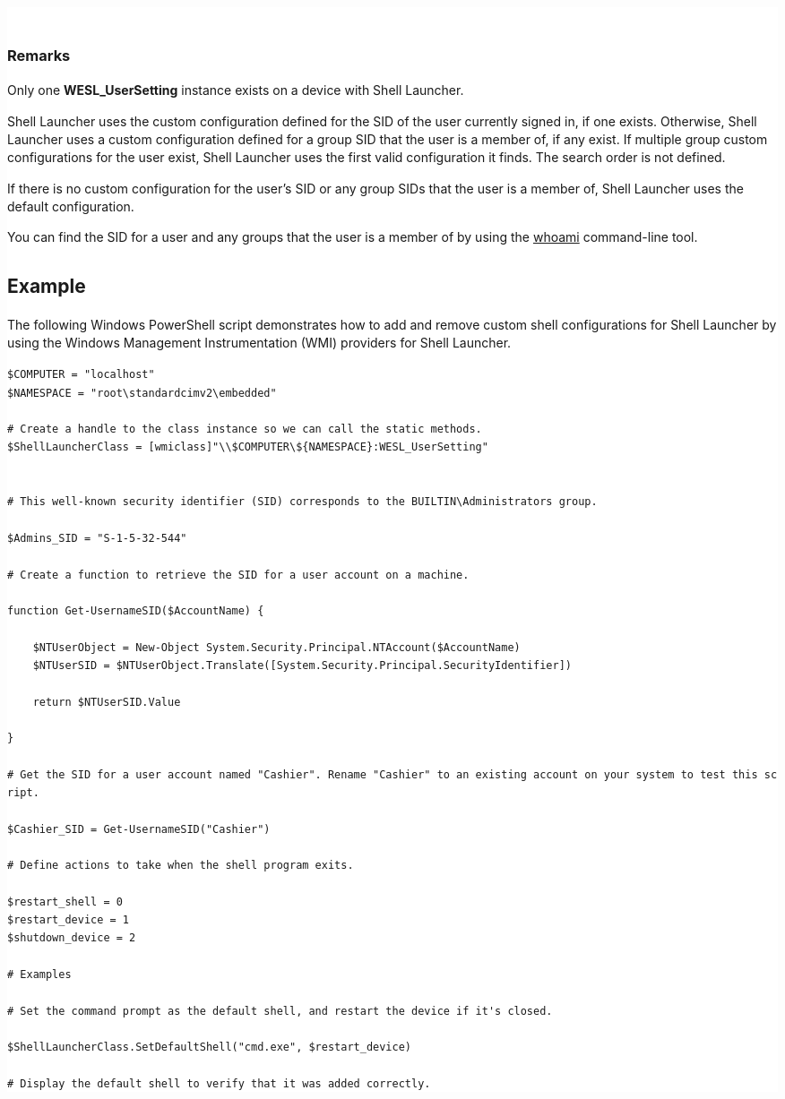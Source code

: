  

### Remarks

Only one **WESL\_UserSetting** instance exists on a device with Shell Launcher.

Shell Launcher uses the custom configuration defined for the SID of the user currently signed in, if one exists. Otherwise, Shell Launcher uses a custom configuration defined for a group SID that the user is a member of, if any exist. If multiple group custom configurations for the user exist, Shell Launcher uses the first valid configuration it finds. The search order is not defined.

If there is no custom configuration for the user’s SID or any group SIDs that the user is a member of, Shell Launcher uses the default configuration.

You can find the SID for a user and any groups that the user is a member of by using the [whoami](http://go.microsoft.com/fwlink/p/?LinkId=235063) command-line tool.

## Example


The following Windows PowerShell script demonstrates how to add and remove custom shell configurations for Shell Launcher by using the Windows Management Instrumentation (WMI) providers for Shell Launcher.

``` syntax
$COMPUTER = "localhost"
$NAMESPACE = "root\standardcimv2\embedded"

# Create a handle to the class instance so we can call the static methods.
$ShellLauncherClass = [wmiclass]"\\$COMPUTER\${NAMESPACE}:WESL_UserSetting"


# This well-known security identifier (SID) corresponds to the BUILTIN\Administrators group.

$Admins_SID = "S-1-5-32-544"

# Create a function to retrieve the SID for a user account on a machine.

function Get-UsernameSID($AccountName) {

    $NTUserObject = New-Object System.Security.Principal.NTAccount($AccountName)
    $NTUserSID = $NTUserObject.Translate([System.Security.Principal.SecurityIdentifier])

    return $NTUserSID.Value
    
}

# Get the SID for a user account named "Cashier". Rename "Cashier" to an existing account on your system to test this script.

$Cashier_SID = Get-UsernameSID("Cashier")

# Define actions to take when the shell program exits.

$restart_shell = 0
$restart_device = 1
$shutdown_device = 2

# Examples

# Set the command prompt as the default shell, and restart the device if it's closed.

$ShellLauncherClass.SetDefaultShell("cmd.exe", $restart_device)

# Display the default shell to verify that it was added correctly.

```